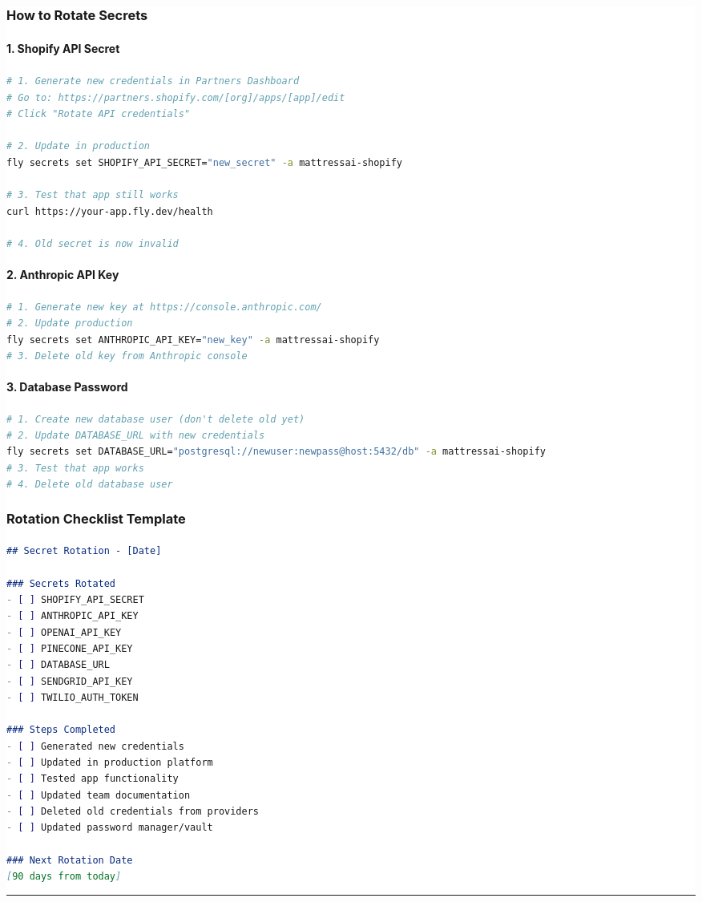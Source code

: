### How to Rotate Secrets

#### 1. Shopify API Secret

```bash
# 1. Generate new credentials in Partners Dashboard
# Go to: https://partners.shopify.com/[org]/apps/[app]/edit
# Click "Rotate API credentials"

# 2. Update in production
fly secrets set SHOPIFY_API_SECRET="new_secret" -a mattressai-shopify

# 3. Test that app still works
curl https://your-app.fly.dev/health

# 4. Old secret is now invalid
```

#### 2. Anthropic API Key

```bash
# 1. Generate new key at https://console.anthropic.com/
# 2. Update production
fly secrets set ANTHROPIC_API_KEY="new_key" -a mattressai-shopify
# 3. Delete old key from Anthropic console
```

#### 3. Database Password

```bash
# 1. Create new database user (don't delete old yet)
# 2. Update DATABASE_URL with new credentials
fly secrets set DATABASE_URL="postgresql://newuser:newpass@host:5432/db" -a mattressai-shopify
# 3. Test that app works
# 4. Delete old database user
```

### Rotation Checklist Template

```markdown
## Secret Rotation - [Date]

### Secrets Rotated
- [ ] SHOPIFY_API_SECRET
- [ ] ANTHROPIC_API_KEY
- [ ] OPENAI_API_KEY
- [ ] PINECONE_API_KEY
- [ ] DATABASE_URL
- [ ] SENDGRID_API_KEY
- [ ] TWILIO_AUTH_TOKEN

### Steps Completed
- [ ] Generated new credentials
- [ ] Updated in production platform
- [ ] Tested app functionality
- [ ] Updated team documentation
- [ ] Deleted old credentials from providers
- [ ] Updated password manager/vault

### Next Rotation Date
[90 days from today]
```

---